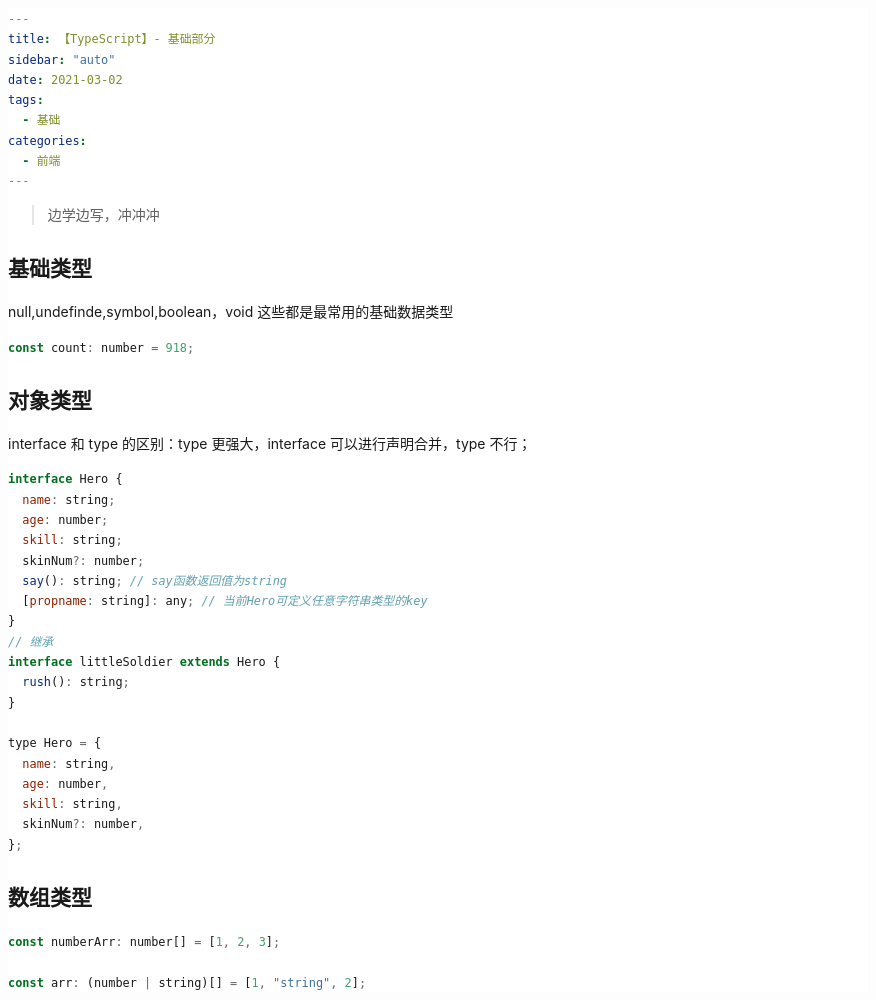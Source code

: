```yaml
---
title: 【TypeScript】- 基础部分
sidebar: "auto"
date: 2021-03-02
tags:
  - 基础
categories:
  - 前端
---
```


> 边学边写，冲冲冲



## 基础类型

null,undefinde,symbol,boolean，void 这些都是最常用的基础数据类型

```js
const count: number = 918;
```

## 对象类型

interface 和 type 的区别：type 更强大，interface 可以进行声明合并，type 不行；

```js
interface Hero {
  name: string;
  age: number;
  skill: string;
  skinNum?: number;
  say(): string; // say函数返回值为string
  [propname: string]: any; // 当前Hero可定义任意字符串类型的key
}
// 继承
interface littleSoldier extends Hero {
  rush(): string;
}

type Hero = {
  name: string,
  age: number,
  skill: string,
  skinNum?: number,
};
```

## 数组类型

```js
const numberArr: number[] = [1, 2, 3];

const arr: (number | string)[] = [1, "string", 2];
```
